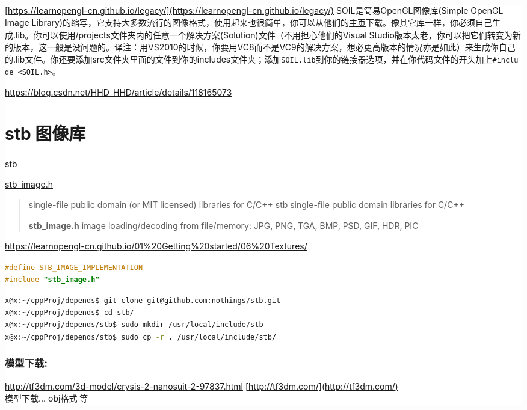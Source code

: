 [https://learnopengl-cn.github.io/legacy/](https://learnopengl-cn.github.io/legacy/)
SOIL是简易OpenGL图像库(Simple OpenGL Image Library)的缩写，它支持大多数流行的图像格式，使用起来也很简单，你可以从他们的[主页](http://www.lonesock.net/soil.html)下载。像其它库一样，你必须自己生成.lib。你可以使用/projects文件夹内的任意一个解决方案(Solution)文件（不用担心他们的Visual Studio版本太老，你可以把它们转变为新的版本，这一般是没问题的。译注：用VS2010的时候，你要用VC8而不是VC9的解决方案，想必更高版本的情况亦是如此）来生成你自己的.lib文件。你还要添加src文件夹里面的文件到你的includes文件夹；添加`SOIL.lib`到你的链接器选项，并在你代码文件的开头加上`#include <SOIL.h>`。

https://blog.csdn.net/HHD_HHD/article/details/118165073

# stb 图像库

[stb](https://github.com/nothings/stb)

[stb_image.h](https://github.com/nothings/stb/blob/master/stb_image.h)

> single-file public domain (or MIT licensed) libraries for C/C++
> stb single-file public domain libraries for C/C++
> 
> **stb_image.h**  image loading/decoding from file/memory: JPG, PNG, TGA, BMP, PSD, GIF, HDR, PIC

https://learnopengl-cn.github.io/01%20Getting%20started/06%20Textures/

```cpp
#define STB_IMAGE_IMPLEMENTATION
#include "stb_image.h"
```

```bash
x@x:~/cppProj/depends$ git clone git@github.com:nothings/stb.git
x@x:~/cppProj/depends$ cd stb/
x@x:~/cppProj/depends/stb$ sudo mkdir /usr/local/include/stb
x@x:~/cppProj/depends/stb$ sudo cp -r . /usr/local/include/stb/
```

### 模型下载:

http://tf3dm.com/3d-model/crysis-2-nanosuit-2-97837.html
[http://tf3dm.com/](http://tf3dm.com/)   
模型下载... obj格式 等
